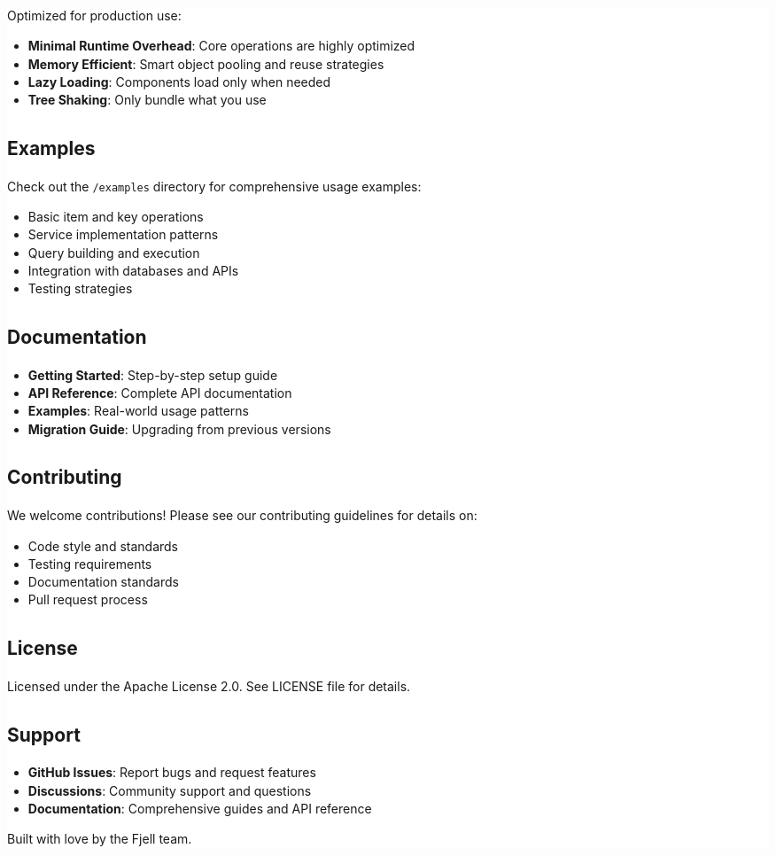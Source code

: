 Optimized for production use:

- **Minimal Runtime Overhead**: Core operations are highly optimized
- **Memory Efficient**: Smart object pooling and reuse strategies
- **Lazy Loading**: Components load only when needed
- **Tree Shaking**: Only bundle what you use

## Examples

Check out the `/examples` directory for comprehensive usage examples:

- Basic item and key operations
- Service implementation patterns
- Query building and execution
- Integration with databases and APIs
- Testing strategies

## Documentation

- **Getting Started**: Step-by-step setup guide
- **API Reference**: Complete API documentation
- **Examples**: Real-world usage patterns
- **Migration Guide**: Upgrading from previous versions

## Contributing

We welcome contributions! Please see our contributing guidelines for details on:

- Code style and standards
- Testing requirements
- Documentation standards
- Pull request process

## License

Licensed under the Apache License 2.0. See LICENSE file for details.

## Support

- **GitHub Issues**: Report bugs and request features
- **Discussions**: Community support and questions
- **Documentation**: Comprehensive guides and API reference

Built with love by the Fjell team.
